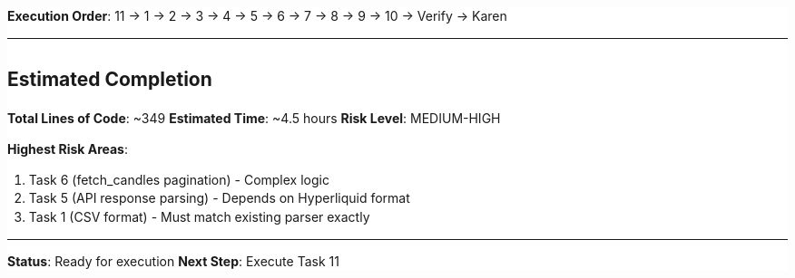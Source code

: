 **Execution Order**: 11 → 1 → 2 → 3 → 4 → 5 → 6 → 7 → 8 → 9 → 10 → Verify → Karen

---

## Estimated Completion

**Total Lines of Code**: ~349
**Estimated Time**: ~4.5 hours
**Risk Level**: MEDIUM-HIGH

**Highest Risk Areas**:
1. Task 6 (fetch_candles pagination) - Complex logic
2. Task 5 (API response parsing) - Depends on Hyperliquid format
3. Task 1 (CSV format) - Must match existing parser exactly

---

**Status**: Ready for execution
**Next Step**: Execute Task 11
